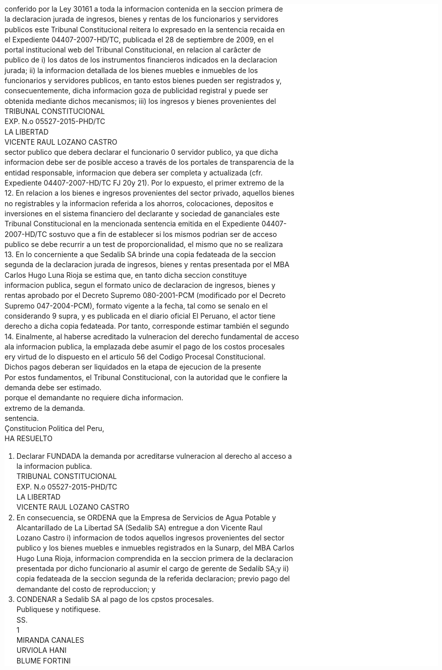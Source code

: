 conferido por la Ley 30161 a toda la informacion contenida en la seccion primera de  
la declaracion jurada de ingresos, bienes y rentas de los funcionarios y servidores  
publicos este Tribunal Constitucional reitera lo expresado en la sentencia recaida en  
el Expediente 04407-2007-HD/TC, publicada el 28 de septiembre de 2009, en el  
portal institucional web del Tribunal Constitucional, en relacion al carâcter de  
publico de i) los datos de los instrumentos financieros indicados en la declaracion  
jurada; ii) la informacion detallada de los bienes muebles e inmuebles de los  
funcionarios y servidores publicos, en tanto estos bienes pueden ser registrados y,  
consecuentemente, dicha informacion goza de publicidad registral y puede ser  
obtenida mediante dichos mecanismos; iii) los ingresos y bienes provenientes del  
TRIBUNAL CONSTITUCIONAL  
EXP. N.o 05527-2015-PHD/TC  
LA LIBERTAD  
VICENTE RAUL LOZANO CASTRO  
sector publico que debera declarar el funcionario 0 servidor publico, ya que dicha  
informacion debe ser de posible acceso a través de los portales de transparencia de la  
entidad responsable, informacion que debera ser completa y actualizada (cfr.  
Expediente 04407-2007-HD/TC FJ 20y 21). Por lo expuesto, el primer extremo de la  
12. En relacion a los bienes e ingresos provenientes del sector privado, aquellos bienes  
no registrables y la informacion referida a los ahorros, colocaciones, depositos e  
inversiones en el sistema financiero del declarante y sociedad de gananciales este  
Tribunal Constitucional en la mencionada sentencia emitida en el Expediente 04407-  
2007-HD/TC sostuvo que a fin de establecer si los mismos podrian ser de acceso  
publico se debe recurrir a un test de proporcionalidad, el mismo que no se realizara  
13. En lo concerniente a que Sedalib SA brinde una copia fedateada de la seccion  
segunda de la declaracion jurada de ingresos, bienes y rentas presentada por el MBA  
Carlos Hugo Luna Rioja se estima que, en tanto dicha seccion constituye  
informacion publica, segun el formato unico de declaracion de ingresos, bienes y  
rentas aprobado por el Decreto Supremo 080-2001-PCM (modificado por el Decreto  
Supremo 047-2004-PCM), formato vigente a la fecha, tal como se senalo en el  
considerando 9 supra, y es publicada en el diario oficial El Peruano, el actor tiene  
derecho a dicha copia fedateada. Por tanto, corresponde estimar también el segundo  
14. Einalmente, al haberse acreditado la vulneracion del derecho fundamental de acceso  
ala informacion publica, la emplazada debe asumir el pago de los costos procesales  
ery virtud de lo dispuesto en el articulo 56 del Codigo Procesal Constitucional.  
Dichos pagos deberan ser liquidados en la etapa de ejecucion de la presente  
Por estos fundamentos, el Tribunal Constitucional, con la autoridad que le confiere la  
demanda debe ser estimado.  
porque el demandante no requiere dicha informacion.  
extremo de la demanda.  
sentencia.  
Çonstitucion Politica del Peru,  
HA RESUELTO  
1. Declarar FUNDADA la demanda por acreditarse vulneracion al derecho al acceso a  
la informacion publica.  
TRIBUNAL CONSTITUCIONAL  
EXP. N.o 05527-2015-PHD/TC  
LA LIBERTAD  
VICENTE RAUL LOZANO CASTRO  
2. En consecuencia, se ORDENA que la Empresa de Servicios de Agua Potable y  
Alcantarillado de La Libertad SA (Sedalib SA) entregue a don Vicente Raul  
Lozano Castro i) informacion de todos aquellos ingresos provenientes del sector  
publico y los bienes muebles e inmuebles registrados en la Sunarp, del MBA Carlos  
Hugo Luna Rioja, informacion comprendida en la seccion primera de la declaracion  
presentada por dicho funcionario al asumir el cargo de gerente de Sedalib SA;y ii)  
copia fedateada de la seccion segunda de la referida declaracion; previo pago del  
demandante del costo de reproduccion; y  
3. CONDENAR a Sedalib SA al pago de los cpstos procesales.  
Publiquese y notifiquese.  
SS.  
1  
MIRANDA CANALES  
URVIOLA HANI  
BLUME FORTINI  